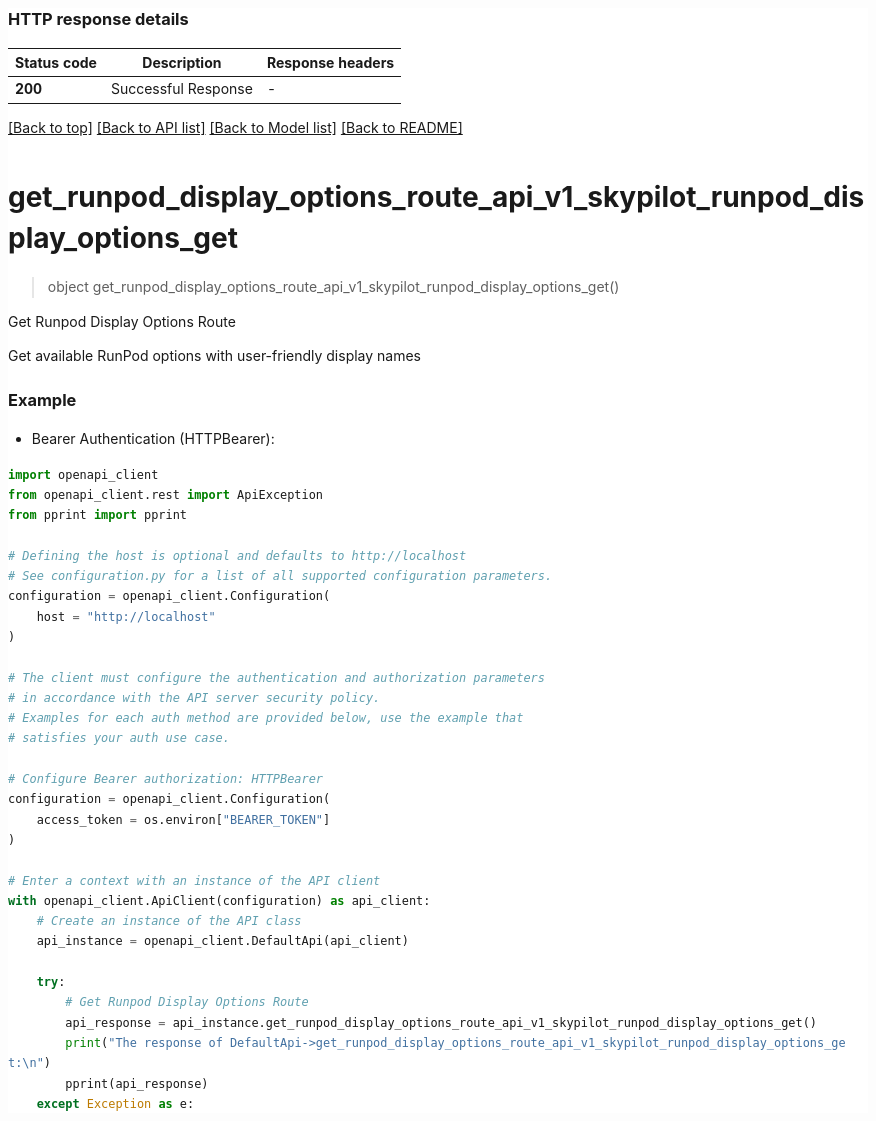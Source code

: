 ### HTTP response details

| Status code | Description | Response headers |
|-------------|-------------|------------------|
**200** | Successful Response |  -  |

[[Back to top]](#) [[Back to API list]](../README.md#documentation-for-api-endpoints) [[Back to Model list]](../README.md#documentation-for-models) [[Back to README]](../README.md)

# **get_runpod_display_options_route_api_v1_skypilot_runpod_display_options_get**
> object get_runpod_display_options_route_api_v1_skypilot_runpod_display_options_get()

Get Runpod Display Options Route

Get available RunPod options with user-friendly display names

### Example

* Bearer Authentication (HTTPBearer):

```python
import openapi_client
from openapi_client.rest import ApiException
from pprint import pprint

# Defining the host is optional and defaults to http://localhost
# See configuration.py for a list of all supported configuration parameters.
configuration = openapi_client.Configuration(
    host = "http://localhost"
)

# The client must configure the authentication and authorization parameters
# in accordance with the API server security policy.
# Examples for each auth method are provided below, use the example that
# satisfies your auth use case.

# Configure Bearer authorization: HTTPBearer
configuration = openapi_client.Configuration(
    access_token = os.environ["BEARER_TOKEN"]
)

# Enter a context with an instance of the API client
with openapi_client.ApiClient(configuration) as api_client:
    # Create an instance of the API class
    api_instance = openapi_client.DefaultApi(api_client)

    try:
        # Get Runpod Display Options Route
        api_response = api_instance.get_runpod_display_options_route_api_v1_skypilot_runpod_display_options_get()
        print("The response of DefaultApi->get_runpod_display_options_route_api_v1_skypilot_runpod_display_options_get:\n")
        pprint(api_response)
    except Exception as e:
